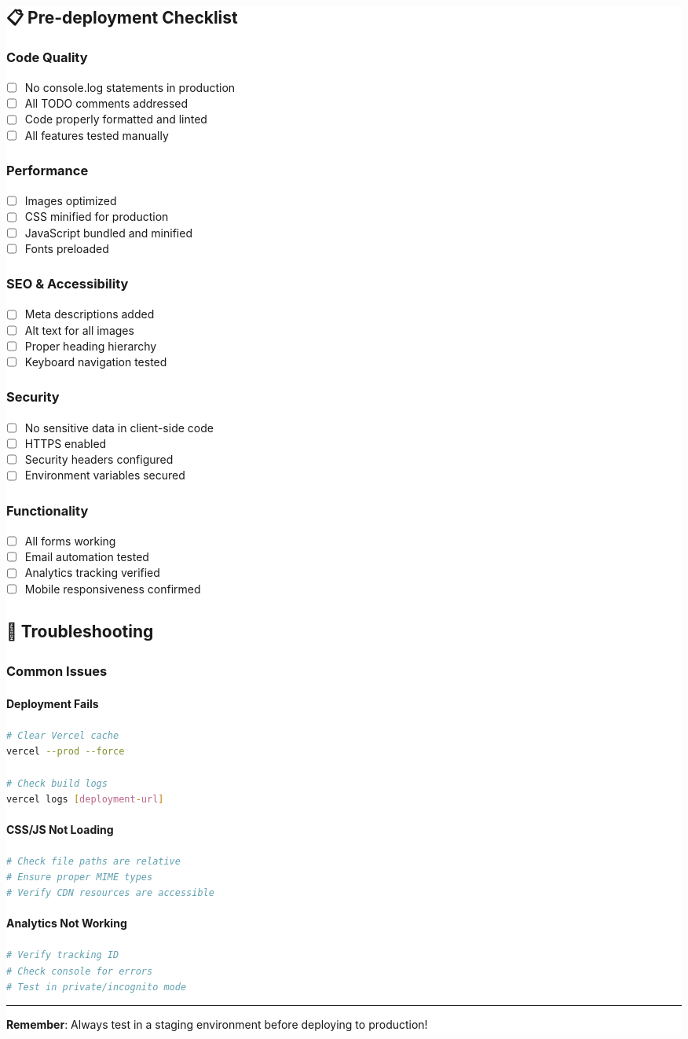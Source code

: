 ## 📋 Pre-deployment Checklist

### Code Quality
- [ ] No console.log statements in production
- [ ] All TODO comments addressed
- [ ] Code properly formatted and linted
- [ ] All features tested manually

### Performance
- [ ] Images optimized
- [ ] CSS minified for production
- [ ] JavaScript bundled and minified
- [ ] Fonts preloaded

### SEO & Accessibility
- [ ] Meta descriptions added
- [ ] Alt text for all images
- [ ] Proper heading hierarchy
- [ ] Keyboard navigation tested

### Security
- [ ] No sensitive data in client-side code
- [ ] HTTPS enabled
- [ ] Security headers configured
- [ ] Environment variables secured

### Functionality
- [ ] All forms working
- [ ] Email automation tested
- [ ] Analytics tracking verified
- [ ] Mobile responsiveness confirmed

## 🚨 Troubleshooting

### Common Issues

#### Deployment Fails
```bash
# Clear Vercel cache
vercel --prod --force

# Check build logs
vercel logs [deployment-url]
```

#### CSS/JS Not Loading
```bash
# Check file paths are relative
# Ensure proper MIME types
# Verify CDN resources are accessible
```

#### Analytics Not Working
```bash
# Verify tracking ID
# Check console for errors
# Test in private/incognito mode
```

---

**Remember**: Always test in a staging environment before deploying to production!